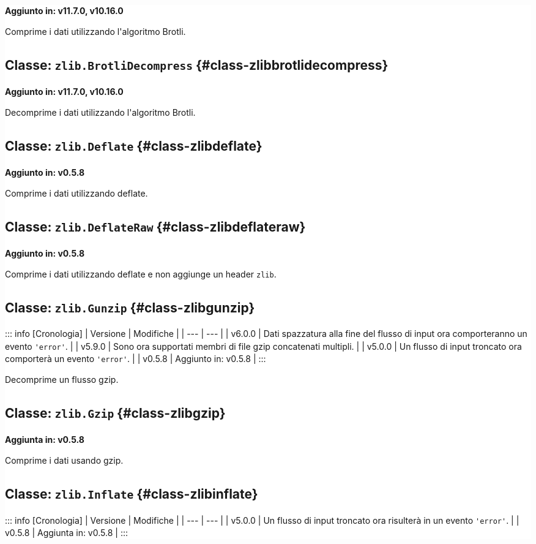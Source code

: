 **Aggiunto in: v11.7.0, v10.16.0**

Comprime i dati utilizzando l'algoritmo Brotli.

## Classe: `zlib.BrotliDecompress` {#class-zlibbrotlidecompress}

**Aggiunto in: v11.7.0, v10.16.0**

Decomprime i dati utilizzando l'algoritmo Brotli.

## Classe: `zlib.Deflate` {#class-zlibdeflate}

**Aggiunto in: v0.5.8**

Comprime i dati utilizzando deflate.

## Classe: `zlib.DeflateRaw` {#class-zlibdeflateraw}

**Aggiunto in: v0.5.8**

Comprime i dati utilizzando deflate e non aggiunge un header `zlib`.

## Classe: `zlib.Gunzip` {#class-zlibgunzip}


::: info [Cronologia]
| Versione | Modifiche |
| --- | --- |
| v6.0.0 | Dati spazzatura alla fine del flusso di input ora comporteranno un evento `'error'`. |
| v5.9.0 | Sono ora supportati membri di file gzip concatenati multipli. |
| v5.0.0 | Un flusso di input troncato ora comporterà un evento `'error'`. |
| v0.5.8 | Aggiunto in: v0.5.8 |
:::

Decomprime un flusso gzip.


## Classe: `zlib.Gzip` {#class-zlibgzip}

**Aggiunta in: v0.5.8**

Comprime i dati usando gzip.

## Classe: `zlib.Inflate` {#class-zlibinflate}


::: info [Cronologia]
| Versione | Modifiche |
| --- | --- |
| v5.0.0 | Un flusso di input troncato ora risulterà in un evento `'error'`. |
| v0.5.8 | Aggiunta in: v0.5.8 |
:::
